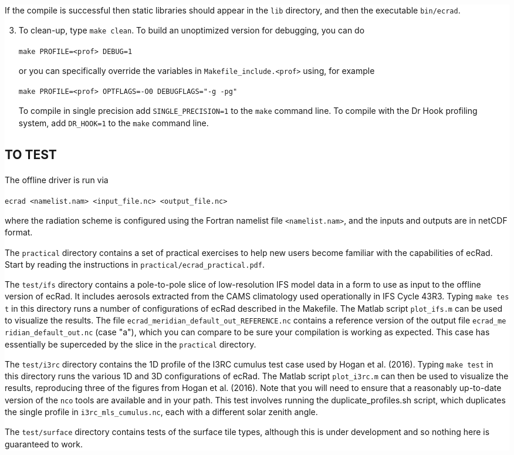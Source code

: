   If the compile is successful then static libraries should appear in
   the `lib` directory, and then the executable `bin/ecrad`.

3. To clean-up, type `make clean`.  To build an unoptimized version
   for debugging, you can do
   
       make PROFILE=<prof> DEBUG=1
   
   or you can specifically override the variables in `Makefile_include.<prof>`
   using, for example
   
       make PROFILE=<prof> OPTFLAGS=-O0 DEBUGFLAGS="-g -pg"
   
   To compile in single precision add `SINGLE_PRECISION=1` to the `make`
   command line.  To compile with the Dr Hook profiling system, add
   `DR_HOOK=1` to the `make` command line.


## TO TEST

The offline driver is run via

    ecrad <namelist.nam> <input_file.nc> <output_file.nc>

where the radiation scheme is configured using the Fortran namelist
file `<namelist.nam>`, and the inputs and outputs are in netCDF
format.

The `practical` directory contains a set of practical exercises to
help new users become familiar with the capabilities of ecRad. Start
by reading the instructions in `practical/ecrad_practical.pdf`.

The `test/ifs` directory contains a pole-to-pole slice of
low-resolution IFS model data in a form to use as input to the offline
version of ecRad. It includes aerosols extracted from the CAMS
climatology used operationally in IFS Cycle 43R3. Typing `make test`
in this directory runs a number of configurations of ecRad described
in the Makefile. The Matlab script `plot_ifs.m` can be used to visualize
the results. The file `ecrad_meridian_default_out_REFERENCE.nc`
contains a reference version of the output file
`ecrad_meridian_default_out.nc` (case "a"), which you can compare to
be sure your compilation is working as expected. This case has
essentially be superceded by the slice in the `practical` directory.

The `test/i3rc` directory contains the 1D profile of the I3RC cumulus
test case used by Hogan et al. (2016). Typing `make test` in this
directory runs the various 1D and 3D configurations of ecRad. The
Matlab script `plot_i3rc.m` can then be used to visualize the results,
reproducing three of the figures from Hogan et al. (2016). Note that
you will need to ensure that a reasonably up-to-date version of the
`nco` tools are available and in your path.  This test involves
running the duplicate_profiles.sh script, which duplicates the single
profile in `i3rc_mls_cumulus.nc`, each with a different solar zenith
angle.

The `test/surface` directory contains tests of the surface tile types,
although this is under development and so nothing here is guaranteed
to work.
